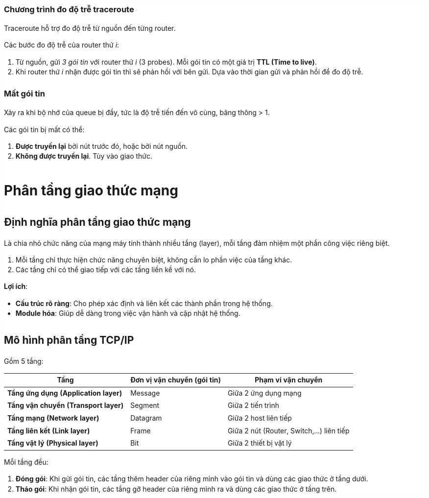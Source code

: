 ### Chương trình đo độ trễ traceroute

Traceroute hỗ trợ đo độ trễ từ nguồn đến từng router.

Các bước đo độ trễ của router thứ $i$:
1. Từ nguồn, gửi *3 gói tin* với router thứ $i$ (3 probes). Mỗi gói tin có một giá trị **TTL (Time to live)**.
2. Khi router thứ $i$ nhận được gói tin thì sẽ phản hồi với bên gửi. Dựa vào thời gian gửi và phản hồi để đo độ trễ.

### Mất gói tin

Xảy ra khi bộ nhớ của queue bị đầy, tức là độ trễ tiến đến vô cùng, băng thông > 1.

Các gói tin bị mất có thể:
1. **Được truyền lại** bởi nút trước đó, hoặc bởi nút nguồn.
2. **Không được truyền lại**.
Tùy vào giao thức.


# Phân tầng giao thức mạng

## Định nghĩa phân tầng giao thức mạng

Là chia nhỏ chức năng của mạng máy tính thành nhiều tầng (layer), mỗi tầng đảm nhiệm một phần công việc riêng biệt.
1. Mỗi tầng chỉ thực hiện chức năng chuyên biệt, không cần lo phần việc của tầng khác.
2. Các tầng chỉ có thể giao tiếp với các tầng liền kề với nó.

**Lợi ích**:
- **Cấu trúc rõ ràng**: Cho phép xác định và liên kết các thành phần trong hệ thống.
- **Module hóa**: Giúp dễ dàng trong việc vận hành và cập nhật hệ thống.

## Mô hình phân tầng TCP/IP

Gồm 5 tầng:

| Tầng                                  | Đơn vị vận chuyển (gói tin) | Phạm vi vận chuyển                        |
| ------------------------------------- | --------------------------- | ----------------------------------------- |
| **Tầng ứng dụng (Application layer)** | Message                     | Giữa 2 ứng dụng mạng                      |
| **Tầng vận chuyển (Transport layer)** | Segment                     | Giữa 2 tiến trình                         |
| **Tầng mạng (Network layer)**         | Datagram                    | Giữa 2 host liên tiếp                     |
| **Tầng liên kết (Link layer)**        | Frame                       | Giữa 2 nút (Router, Switch,...) liên tiếp |
| **Tầng vật lý (Physical layer)**      | Bit                         | Giữa 2 thiết bị vật lý                    |

Mỗi tầng đều:
1. **Đóng gói**: Khi gửi gói tin, các tầng thêm header của riêng mình vào gói tin và dùng các giao thức ở tầng dưới.
2. **Tháo gói**: Khi nhận gói tin, các tầng gỡ header của riêng mình ra và dùng các giao thức ở tầng trên.
